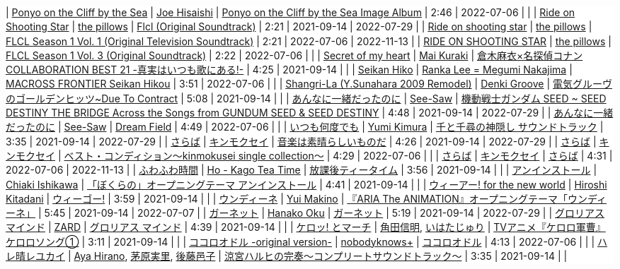 | [Ponyo on the Cliff by the Sea](https://open.spotify.com/track/00lajXBbel7k0C8AefHwak) | [Joe Hisaishi](https://open.spotify.com/artist/7nzSoJISlVJsn7O0yTeMOB) | [Ponyo on the Cliff by the Sea Image Album](https://open.spotify.com/album/6bV3GjpvWu7Zf48GmSAnU3) | 2:46 | 2022-07-06 |  |
| [Ride on Shooting Star](https://open.spotify.com/track/0pj90Ajg2NmdZalF67DfOF) | [the pillows](https://open.spotify.com/artist/6ilYV5oF8whllOnm4VZlYR) | [Flcl \(Original Soundtrack\)](https://open.spotify.com/album/02TbNzERYy1dt8LsQ9XZYu) | 2:21 | 2021-09-14 | 2022-07-29 |
| [Ride on shooting star](https://open.spotify.com/track/6Yn8fQNN3UU40TPN9ynwtI) | [the pillows](https://open.spotify.com/artist/6ilYV5oF8whllOnm4VZlYR) | [FLCL Season 1 Vol\. 1 \(Original Television Soundtrack\)](https://open.spotify.com/album/55pOUi15iyiqii9jSstPsv) | 2:21 | 2022-07-06 | 2022-11-13 |
| [RIDE ON SHOOTING STAR](https://open.spotify.com/track/6O4t5H68WJNd8RQjZcu2Oj) | [the pillows](https://open.spotify.com/artist/6ilYV5oF8whllOnm4VZlYR) | [FLCL Season 1 Vol\. 3 \(Original Soundtrack\)](https://open.spotify.com/album/5qRZrLQSAnZkhdvQtR8MpT) | 2:22 | 2022-07-06 |  |
| [Secret of my heart](https://open.spotify.com/track/1KvU7iXcyRMden0n9krc4k) | [Mai Kuraki](https://open.spotify.com/artist/4x3GOic9xXFOoOBrEMuvN9) | [倉木麻衣×名探偵コナン COLLABORATION BEST 21 \-真実はいつも歌にある!\-](https://open.spotify.com/album/5iR9vsmguPIjTun6cJVb0Q) | 4:25 | 2021-09-14 |  |
| [Seikan Hiko](https://open.spotify.com/track/4ykxXFAQlQ4TokZcrP5M2m) | [Ranka Lee = Megumi Nakajima](https://open.spotify.com/artist/3JODQ7XeLxOZtG9cGuVPUw) | [MACROSS FRONTIER Seikan Hikou](https://open.spotify.com/album/0kK3dYuyhrFOIB2hTFj8lF) | 3:51 | 2022-07-06 |  |
| [Shangri\-La \(Y.Sunahara 2009 Remodel\)](https://open.spotify.com/track/6P6S68Ns7s48MMlgecIAsP) | [Denki Groove](https://open.spotify.com/artist/3JByu9VCNA1Rs6puGfRupj) | [電気グルーヴのゴールデンヒッツ\~Due To Contract](https://open.spotify.com/album/0IXHlr7cqACe3Y2gYyEJST) | 5:08 | 2021-09-14 |  |
| [あんなに一緒だったのに](https://open.spotify.com/track/5UZVUKqRUmHxT8RmZZHojc) | [See\-Saw](https://open.spotify.com/artist/7FVrkZcfwIc1ZwlQPatdUw) | [機動戦士ガンダム SEED \~ SEED DESTINY THE BRIDGE Across the Songs from GUNDUM SEED & SEED DESTINY](https://open.spotify.com/album/5pc46oCGZxvCOs0DJXTimZ) | 4:48 | 2021-09-14 | 2022-07-29 |
| [あんなに一緒だったのに](https://open.spotify.com/track/5P97xlvOl6IadKTLVId5ap) | [See\-Saw](https://open.spotify.com/artist/7FVrkZcfwIc1ZwlQPatdUw) | [Dream Field](https://open.spotify.com/album/4e57AGxBR7VRGMYZxBmxBH) | 4:49 | 2022-07-06 |  |
| [いつも何度でも](https://open.spotify.com/track/7f7LQSoV2zGzbPWTbP7SLv) | [Yumi Kimura](https://open.spotify.com/artist/6GwGjApO5BIdafJUMazVN3) | [千と千尋の神隠し サウンドトラック](https://open.spotify.com/album/3nok62UEPi0gHJsIrHbhMY) | 3:35 | 2021-09-14 | 2022-07-29 |
| [さらば](https://open.spotify.com/track/4gRBVBLgnwzHn6WODOwo0W) | [キンモクセイ](https://open.spotify.com/artist/14UjZg0MdiVjAkbqWNFsIt) | [音楽は素晴らしいものだ](https://open.spotify.com/album/1Ie5iQ1pUZUlAAY985v4YZ) | 4:26 | 2021-09-14 | 2022-07-29 |
| [さらば](https://open.spotify.com/track/3GAOg6GTBoqUKvOdjfpqkS) | [キンモクセイ](https://open.spotify.com/artist/14UjZg0MdiVjAkbqWNFsIt) | [ベスト・コンディション〜kinmokusei single collection〜](https://open.spotify.com/album/4et9fqJ89GzkKCvbOsjFDX) | 4:29 | 2022-07-06 |  |
| [さらば](https://open.spotify.com/track/4I710qdCFqAZ7IkPI6Ee8q) | [キンモクセイ](https://open.spotify.com/artist/14UjZg0MdiVjAkbqWNFsIt) | [さらば](https://open.spotify.com/album/718w30FryODQx9pLJGZAtq) | 4:31 | 2022-07-06 | 2022-11-13 |
| [ふわふわ時間](https://open.spotify.com/track/0IqeCcW8L96JrGURHQbmcI) | [Ho \- Kago Tea Time](https://open.spotify.com/artist/1cXxia1Q2VDTjWe8X2Jydm) | [放課後ティータイム](https://open.spotify.com/album/2sCj12vSaLgszgQqOAOpz7) | 3:56 | 2021-09-14 |  |
| [アンインストール](https://open.spotify.com/track/72ghOwtaZ0vggvWspdJiE9) | [Chiaki Ishikawa](https://open.spotify.com/artist/4S7mAJFFsYYZE3gTYuf254) | [「ぼくらの」オープニングテーマ アンインストール](https://open.spotify.com/album/3pDK2zBTymHAafUL9oNbuD) | 4:41 | 2021-09-14 |  |
| [ウィーアー! for the new world](https://open.spotify.com/track/1QpkD0qIOHfvFH5vUzkek7) | [Hiroshi Kitadani](https://open.spotify.com/artist/4AJU1RjcIcPXJ29eoV5Jop) | [ウィーゴー!](https://open.spotify.com/album/22vN8p8TlwrKbSrU4Z1pM5) | 3:59 | 2021-09-14 |  |
| [ウンディーネ](https://open.spotify.com/track/41EFjyvs5g7Ga3ii1kE2aa) | [Yui Makino](https://open.spotify.com/artist/6EtarAFCJoZ2AvMuleZw0G) | [『ARIA The ANIMATION』オープニングテーマ「ウンディーネ」](https://open.spotify.com/album/6wiX5nusCOYJ446P01ExbW) | 5:45 | 2021-09-14 | 2022-07-07 |
| [ガーネット](https://open.spotify.com/track/7etsVowEGYPw06BrolziZ2) | [Hanako Oku](https://open.spotify.com/artist/2tOwqfTtAMswbLySSaTRYR) | [ガーネット](https://open.spotify.com/album/14rIFa6gMqFVEF7vw0OhWT) | 5:19 | 2021-09-14 | 2022-07-29 |
| [グロリアス マインド](https://open.spotify.com/track/2lswHSoclUEk4jGm3k05Oe) | [ZARD](https://open.spotify.com/artist/2NKadilSWCwuqGp5QoDeUS) | [グロリアス マインド](https://open.spotify.com/album/3vXmyVTOeRbhYxHX7EAwA5) | 4:39 | 2021-09-14 |  |
| [ケロッ! とマーチ](https://open.spotify.com/track/7ehux42uSQOUuhWS4yPBbb) | [角田信明](https://open.spotify.com/artist/1rxERGNemrVJr4p2ETJ56M), [いはたじゅり](https://open.spotify.com/artist/3znGaAtmH8rZLOjzDZztqi) | [TVアニメ『ケロロ軍曹』ケロロソング①](https://open.spotify.com/album/4a7xVKcnPtU6Vd1cLnxjod) | 3:11 | 2021-09-14 |  |
| [ココロオドル \-original version\-](https://open.spotify.com/track/5tcnPaFhcpSLx7ihFwI9DM) | [nobodyknows+](https://open.spotify.com/artist/7lSZHedda1CjyJwI6Z9Zlj) | [ココロオドル](https://open.spotify.com/album/3TZVSXdXXbqCbb4oWx1hSf) | 4:13 | 2022-07-06 |  |
| [ハレ晴レユカイ](https://open.spotify.com/track/651dM1w0QS5qG1qdL2zraO) | [Aya Hirano](https://open.spotify.com/artist/3i2cfgYBlN8krGOtCqEYHj), [茅原実里](https://open.spotify.com/artist/2BVUhHYQGZDr1YOQuySRuZ), [後藤邑子](https://open.spotify.com/artist/125fR1G9GJOC9YD8ZQ7a0Q) | [涼宮ハルヒの完奏〜コンプリートサウンドトラック〜](https://open.spotify.com/album/5Th1Ca5zP4rocYmRCY59NI) | 3:35 | 2021-09-14 |  |